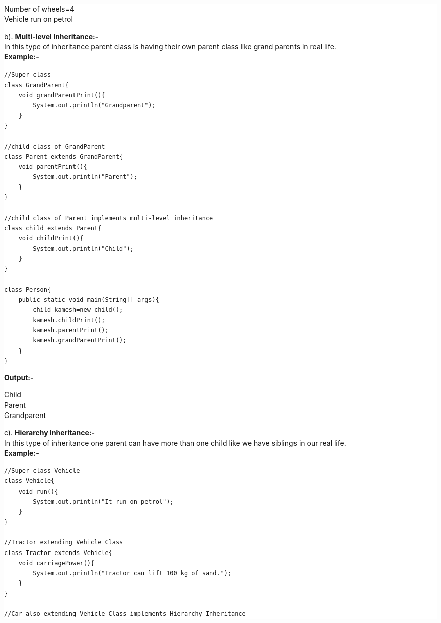 Number of wheels=4\
Vehicle run on petrol

b). **Multi-level Inheritance:-**\
In this type of inheritance parent class is having their own parent class like grand parents in real life.\
**Example:-**

```
//Super class
class GrandParent{
    void grandParentPrint(){
        System.out.println("Grandparent");
    }
}

//child class of GrandParent
class Parent extends GrandParent{
    void parentPrint(){
        System.out.println("Parent");
    }
}

//child class of Parent implements multi-level inheritance
class child extends Parent{
    void childPrint(){
        System.out.println("Child");
    }
}

class Person{
    public static void main(String[] args){
        child kamesh=new child();
        kamesh.childPrint();
        kamesh.parentPrint();
        kamesh.grandParentPrint();
    }
}
```
**Output:-**

Child \
Parent\
Grandparent


c). **Hierarchy Inheritance:-**\
In this type of inheritance one parent can have more than one child like we have siblings in our real life.\
**Example:-**

```
//Super class Vehicle
class Vehicle{
    void run(){
        System.out.println("It run on petrol");
    }
}

//Tractor extending Vehicle Class
class Tractor extends Vehicle{
    void carriagePower(){
        System.out.println("Tractor can lift 100 kg of sand.");
    }
}

//Car also extending Vehicle Class implements Hierarchy Inheritance
```